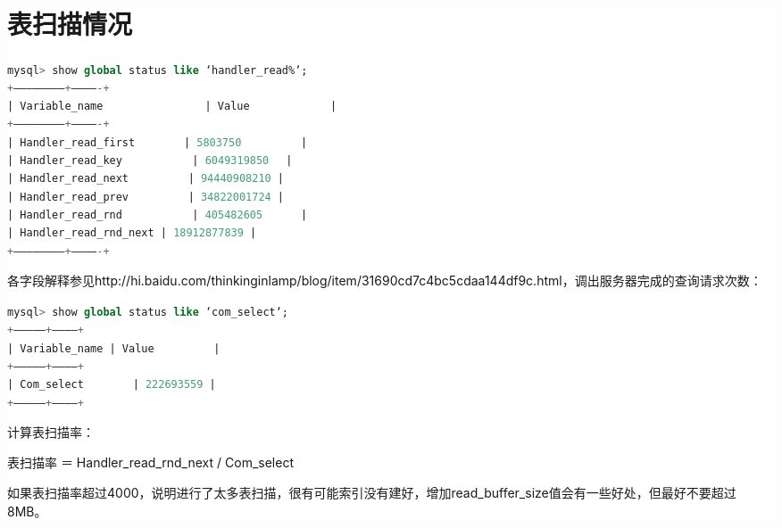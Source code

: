 # 表扫描情况

```sql
mysql> show global status like ‘handler_read%‘;
+———————–+————-+
| Variable_name　　　　　　　　　 | Value　　　　　　　 |
+———————–+————-+
| Handler_read_first　　　　 | 5803750　　　　　 |
| Handler_read_key　　　　　　 | 6049319850　 |
| Handler_read_next　　　　　 | 94440908210 |
| Handler_read_prev　　　　　 | 34822001724 |
| Handler_read_rnd　　　　　　 | 405482605　　　 |
| Handler_read_rnd_next | 18912877839 |
+———————–+————-+
```

各字段解释参见http://hi.baidu.com/thinkinginlamp/blog/item/31690cd7c4bc5cdaa144df9c.html，调出服务器完成的查询请求次数：

```sql
mysql> show global status like ‘com_select‘;
+—————+———–+
| Variable_name | Value　　　　　 |
+—————+———–+
| Com_select　　　　 | 222693559 |
+—————+———–+
```
计算表扫描率：

表扫描率 ＝ Handler_read_rnd_next / Com_select

如果表扫描率超过4000，说明进行了太多表扫描，很有可能索引没有建好，增加read_buffer_size值会有一些好处，但最好不要超过8MB。
